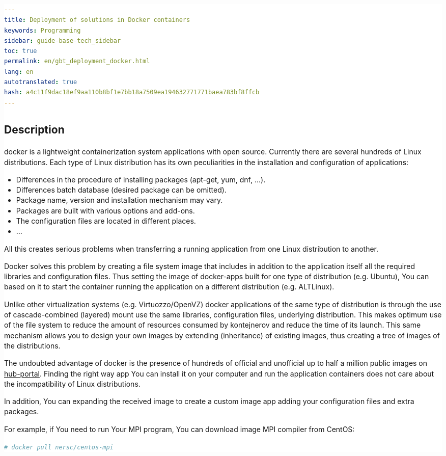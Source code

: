 ```yaml
---
title: Deployment of solutions in Docker containers
keywords: Programming
sidebar: guide-base-tech_sidebar
toc: true
permalink: en/gbt_deployment_docker.html
lang: en
autotranslated: true
hash: a4c11f9dac18ef9aa110b8bf1e7bb18a7509ea194632771771baea783bf8ffcb
---
```


## Description

docker is a lightweight containerization system applications with open source.
Currently there are several hundreds of Linux distributions. Each type of Linux distribution has its own peculiarities in the installation and configuration of applications:

* Differences in the procedure of installing packages (apt-get, yum, dnf, ...).
* Differences batch database (desired package can be omitted).
* Package name, version and installation mechanism may vary.
* Packages are built with various options and add-ons.
* The configuration files are located in different places.
* ...

All this creates serious problems when transferring a running application from one Linux distribution to another.

Docker solves this problem by creating a file system image that includes in addition to the application itself all the required libraries and configuration files. Thus setting the image of docker-apps built for one type of distribution (e.g. Ubuntu), You can based on it to start the container running the application on a different distribution (e.g. ALTLinux).

Unlike other virtualization systems (e.g. Virtuozzo/OpenVZ) docker applications of the same type of distribution is through the use of cascade-combined (layered) mount use the same libraries, configuration files, underlying distribution. This makes optimum use of the file system to reduce the amount of resources consumed by kontejnerov and reduce the time of its launch.
This same mechanism allows you to design your own images by extending (inheritance) of existing images, thus creating a tree of images of the distributions.

The undoubted advantage of docker is the presence of hundreds of official and unofficial up to half a million public images on [hub-portal](https://hub.docker.com/). Finding the right way app You can install it on your computer and run the application containers does not care about the incompatibility of Linux distributions.

In addition, You can expanding the received image to create a custom image app adding your configuration files and extra packages.

For example, if You need to run Your MPI program, You can download image MPI compiler from CentOS:

```sh
# docker pull nersc/centos-mpi
```
